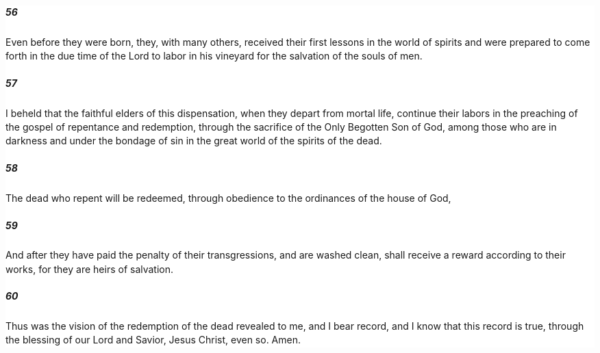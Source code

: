 ##### 56

Even before they were born, they, with many others, received their first lessons in the world of spirits and were prepared to come forth in the due time of the Lord to labor in his vineyard for the salvation of the souls of men.

##### 57

I beheld that the faithful elders of this dispensation, when they depart from mortal life, continue their labors in the preaching of the gospel of repentance and redemption, through the sacrifice of the Only Begotten Son of God, among those who are in darkness and under the bondage of sin in the great world of the spirits of the dead.

##### 58

The dead who repent will be redeemed, through obedience to the ordinances of the house of God,

##### 59

And after they have paid the penalty of their transgressions, and are washed clean, shall receive a reward according to their works, for they are heirs of salvation.

##### 60

Thus was the vision of the redemption of the dead revealed to me, and I bear record, and I know that this record is true, through the blessing of our Lord and Savior, Jesus Christ, even so. Amen.
